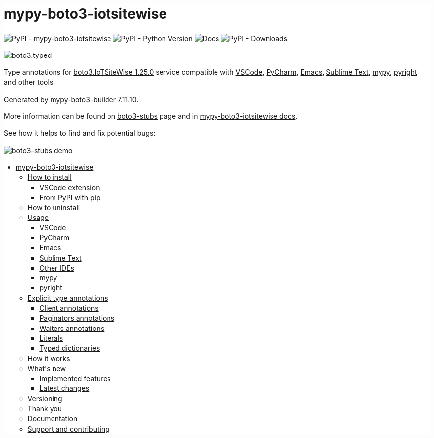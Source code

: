 <a id="mypy-boto3-iotsitewise"></a>

# mypy-boto3-iotsitewise

[![PyPI - mypy-boto3-iotsitewise](https://img.shields.io/pypi/v/mypy-boto3-iotsitewise.svg?color=blue)](https://pypi.org/project/mypy-boto3-iotsitewise)
[![PyPI - Python Version](https://img.shields.io/pypi/pyversions/mypy-boto3-iotsitewise.svg?color=blue)](https://pypi.org/project/mypy-boto3-iotsitewise)
[![Docs](https://img.shields.io/readthedocs/mypy-boto3-builder.svg?color=blue)](https://mypy-boto3-builder.readthedocs.io/)
[![PyPI - Downloads](https://img.shields.io/pypi/dm/mypy-boto3-iotsitewise?color=blue)](https://pypistats.org/packages/mypy-boto3-iotsitewise)

![boto3.typed](https://github.com/youtype/mypy_boto3_builder/raw/main/logo.png)

Type annotations for
[boto3.IoTSiteWise 1.25.0](https://boto3.amazonaws.com/v1/documentation/api/latest/reference/services/iotsitewise.html#IoTSiteWise)
service compatible with [VSCode](https://code.visualstudio.com/),
[PyCharm](https://www.jetbrains.com/pycharm/),
[Emacs](https://www.gnu.org/software/emacs/),
[Sublime Text](https://www.sublimetext.com/),
[mypy](https://github.com/python/mypy),
[pyright](https://github.com/microsoft/pyright) and other tools.

Generated by
[mypy-boto3-builder 7.11.10](https://github.com/youtype/mypy_boto3_builder).

More information can be found on
[boto3-stubs](https://pypi.org/project/boto3-stubs/) page and in
[mypy-boto3-iotsitewise docs](https://youtype.github.io/boto3_stubs_docs/mypy_boto3_iotsitewise/).

See how it helps to find and fix potential bugs:

![boto3-stubs demo](https://github.com/youtype/mypy_boto3_builder/raw/main/demo.gif)

- [mypy-boto3-iotsitewise](#mypy-boto3-iotsitewise)
  - [How to install](#how-to-install)
    - [VSCode extension](#vscode-extension)
    - [From PyPI with pip](#from-pypi-with-pip)
  - [How to uninstall](#how-to-uninstall)
  - [Usage](#usage)
    - [VSCode](#vscode)
    - [PyCharm](#pycharm)
    - [Emacs](#emacs)
    - [Sublime Text](#sublime-text)
    - [Other IDEs](#other-ides)
    - [mypy](#mypy)
    - [pyright](#pyright)
  - [Explicit type annotations](#explicit-type-annotations)
    - [Client annotations](#client-annotations)
    - [Paginators annotations](#paginators-annotations)
    - [Waiters annotations](#waiters-annotations)
    - [Literals](#literals)
    - [Typed dictionaries](#typed-dictionaries)
  - [How it works](#how-it-works)
  - [What's new](#what's-new)
    - [Implemented features](#implemented-features)
    - [Latest changes](#latest-changes)
  - [Versioning](#versioning)
  - [Thank you](#thank-you)
  - [Documentation](#documentation)
  - [Support and contributing](#support-and-contributing)
